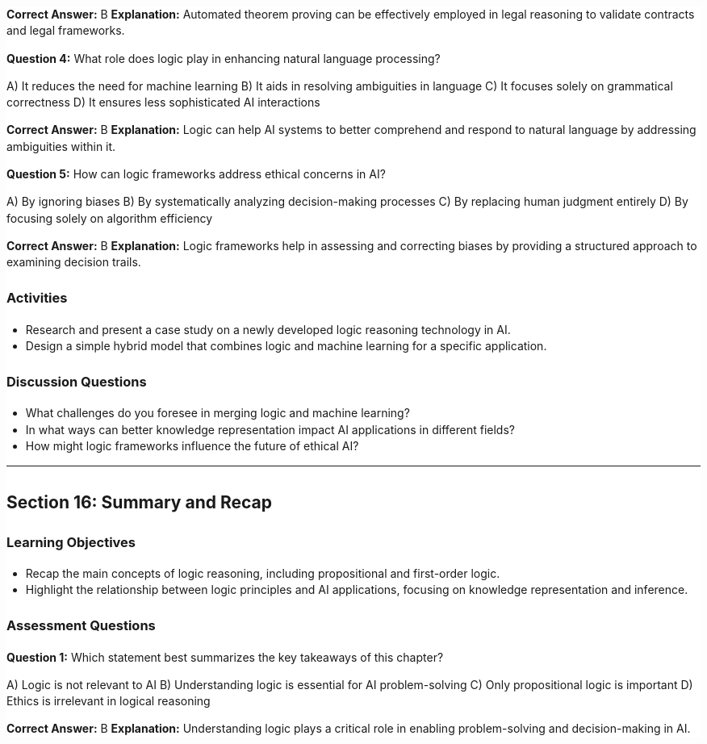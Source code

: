 **Correct Answer:** B
**Explanation:** Automated theorem proving can be effectively employed in legal reasoning to validate contracts and legal frameworks.

**Question 4:** What role does logic play in enhancing natural language processing?

  A) It reduces the need for machine learning
  B) It aids in resolving ambiguities in language
  C) It focuses solely on grammatical correctness
  D) It ensures less sophisticated AI interactions

**Correct Answer:** B
**Explanation:** Logic can help AI systems to better comprehend and respond to natural language by addressing ambiguities within it.

**Question 5:** How can logic frameworks address ethical concerns in AI?

  A) By ignoring biases
  B) By systematically analyzing decision-making processes
  C) By replacing human judgment entirely
  D) By focusing solely on algorithm efficiency

**Correct Answer:** B
**Explanation:** Logic frameworks help in assessing and correcting biases by providing a structured approach to examining decision trails.

### Activities
- Research and present a case study on a newly developed logic reasoning technology in AI.
- Design a simple hybrid model that combines logic and machine learning for a specific application.

### Discussion Questions
- What challenges do you foresee in merging logic and machine learning?
- In what ways can better knowledge representation impact AI applications in different fields?
- How might logic frameworks influence the future of ethical AI?

---

## Section 16: Summary and Recap

### Learning Objectives
- Recap the main concepts of logic reasoning, including propositional and first-order logic.
- Highlight the relationship between logic principles and AI applications, focusing on knowledge representation and inference.

### Assessment Questions

**Question 1:** Which statement best summarizes the key takeaways of this chapter?

  A) Logic is not relevant to AI
  B) Understanding logic is essential for AI problem-solving
  C) Only propositional logic is important
  D) Ethics is irrelevant in logical reasoning

**Correct Answer:** B
**Explanation:** Understanding logic plays a critical role in enabling problem-solving and decision-making in AI.
